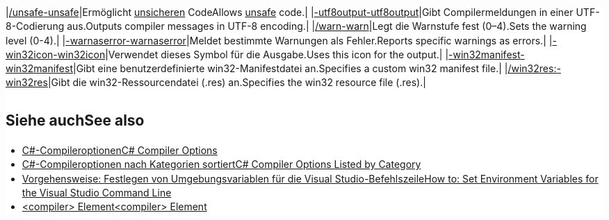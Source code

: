 |[<span data-ttu-id="aeec5-214">/unsafe</span><span class="sxs-lookup"><span data-stu-id="aeec5-214">-unsafe</span></span>](unsafe-compiler-option.md)|<span data-ttu-id="aeec5-215">Ermöglicht [unsicheren](../../../csharp/language-reference/keywords/unsafe.md) Code</span><span class="sxs-lookup"><span data-stu-id="aeec5-215">Allows [unsafe](../../../csharp/language-reference/keywords/unsafe.md) code.</span></span>|
|[<span data-ttu-id="aeec5-216">-utf8output</span><span class="sxs-lookup"><span data-stu-id="aeec5-216">-utf8output</span></span>](utf8output-compiler-option.md)|<span data-ttu-id="aeec5-217">Gibt Compilermeldungen in einer UTF-8-Codierung aus.</span><span class="sxs-lookup"><span data-stu-id="aeec5-217">Outputs compiler messages in UTF-8 encoding.</span></span>|
|[<span data-ttu-id="aeec5-218">/warn</span><span class="sxs-lookup"><span data-stu-id="aeec5-218">-warn</span></span>](warn-compiler-option.md)|<span data-ttu-id="aeec5-219">Legt die Warnstufe fest (0–4).</span><span class="sxs-lookup"><span data-stu-id="aeec5-219">Sets the warning level (0-4).</span></span>|
|[<span data-ttu-id="aeec5-220">-warnaserror</span><span class="sxs-lookup"><span data-stu-id="aeec5-220">-warnaserror</span></span>](warnaserror-compiler-option.md)|<span data-ttu-id="aeec5-221">Meldet bestimmte Warnungen als Fehler.</span><span class="sxs-lookup"><span data-stu-id="aeec5-221">Reports specific warnings as errors.</span></span>|
|[<span data-ttu-id="aeec5-222">-win32icon</span><span class="sxs-lookup"><span data-stu-id="aeec5-222">-win32icon</span></span>](win32icon-compiler-option.md)|<span data-ttu-id="aeec5-223">Verwendet dieses Symbol für die Ausgabe.</span><span class="sxs-lookup"><span data-stu-id="aeec5-223">Uses this icon for the output.</span></span>|
|[<span data-ttu-id="aeec5-224">-win32manifest</span><span class="sxs-lookup"><span data-stu-id="aeec5-224">-win32manifest</span></span>](win32manifest-compiler-option.md)|<span data-ttu-id="aeec5-225">Gibt eine benutzerdefinierte win32-Manifestdatei an.</span><span class="sxs-lookup"><span data-stu-id="aeec5-225">Specifies a custom win32 manifest file.</span></span>|
|[<span data-ttu-id="aeec5-226">/win32res:</span><span class="sxs-lookup"><span data-stu-id="aeec5-226">-win32res</span></span>](win32res-compiler-option.md)|<span data-ttu-id="aeec5-227">Gibt die win32-Ressourcendatei (.res) an.</span><span class="sxs-lookup"><span data-stu-id="aeec5-227">Specifies the win32 resource file (.res).</span></span>|

## <a name="see-also"></a><span data-ttu-id="aeec5-228">Siehe auch</span><span class="sxs-lookup"><span data-stu-id="aeec5-228">See also</span></span>

- [<span data-ttu-id="aeec5-229">C#-Compileroptionen</span><span class="sxs-lookup"><span data-stu-id="aeec5-229">C# Compiler Options</span></span>](index.md)
- [<span data-ttu-id="aeec5-230">C#-Compileroptionen nach Kategorien sortiert</span><span class="sxs-lookup"><span data-stu-id="aeec5-230">C# Compiler Options Listed by Category</span></span>](listed-by-category.md)
- [<span data-ttu-id="aeec5-231">Vorgehensweise: Festlegen von Umgebungsvariablen für die Visual Studio-Befehlszeile</span><span class="sxs-lookup"><span data-stu-id="aeec5-231">How to: Set Environment Variables for the Visual Studio Command Line</span></span>](how-to-set-environment-variables-for-the-visual-studio-command-line.md)
- [<span data-ttu-id="aeec5-232">\<compiler> Element</span><span class="sxs-lookup"><span data-stu-id="aeec5-232">\<compiler> Element</span></span>](../../../framework/configure-apps/file-schema/compiler/compiler-element.md)
